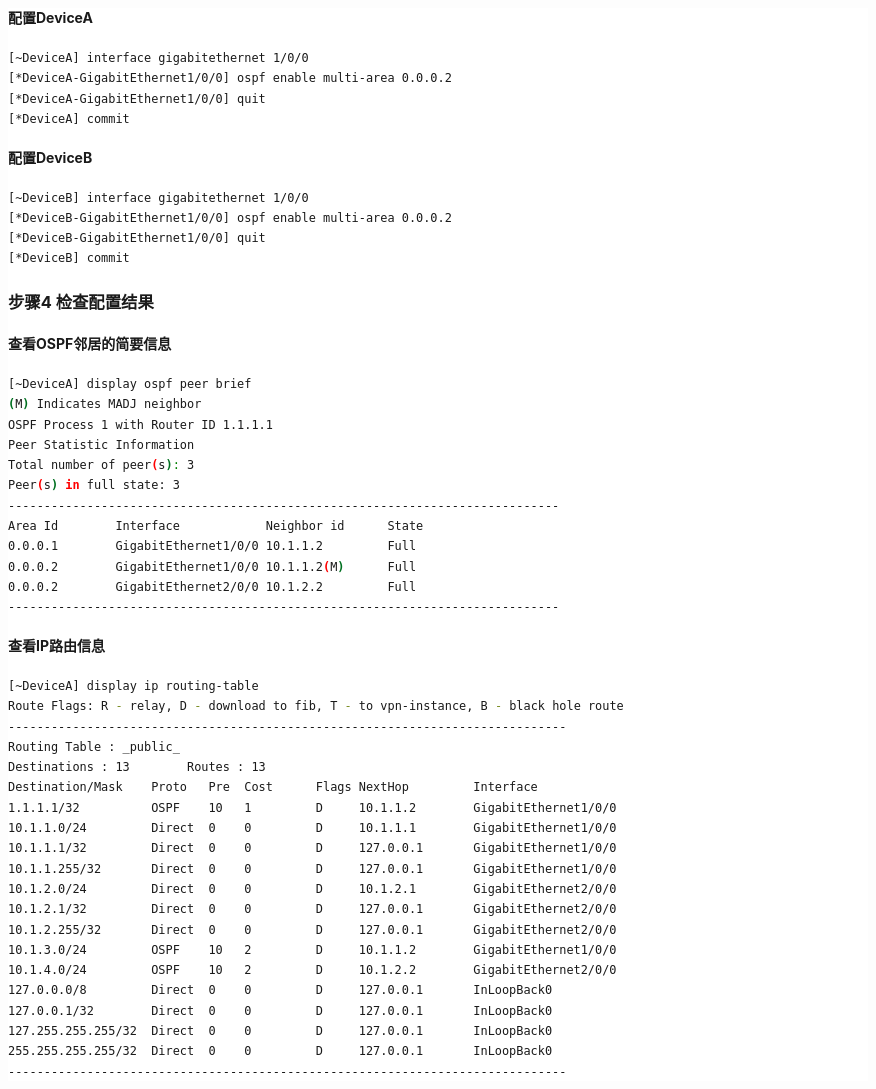 #### 配置DeviceA

```bash
[~DeviceA] interface gigabitethernet 1/0/0
[*DeviceA-GigabitEthernet1/0/0] ospf enable multi-area 0.0.0.2
[*DeviceA-GigabitEthernet1/0/0] quit
[*DeviceA] commit
```

#### 配置DeviceB

```bash
[~DeviceB] interface gigabitethernet 1/0/0
[*DeviceB-GigabitEthernet1/0/0] ospf enable multi-area 0.0.0.2
[*DeviceB-GigabitEthernet1/0/0] quit
[*DeviceB] commit
```

### 步骤4 检查配置结果

#### 查看OSPF邻居的简要信息

```bash
[~DeviceA] display ospf peer brief
(M) Indicates MADJ neighbor
OSPF Process 1 with Router ID 1.1.1.1
Peer Statistic Information
Total number of peer(s): 3
Peer(s) in full state: 3
-----------------------------------------------------------------------------
Area Id        Interface            Neighbor id      State
0.0.0.1        GigabitEthernet1/0/0 10.1.1.2         Full
0.0.0.2        GigabitEthernet1/0/0 10.1.1.2(M)      Full
0.0.0.2        GigabitEthernet2/0/0 10.1.2.2         Full
-----------------------------------------------------------------------------
```

#### 查看IP路由信息

```bash
[~DeviceA] display ip routing-table
Route Flags: R - relay, D - download to fib, T - to vpn-instance, B - black hole route
------------------------------------------------------------------------------
Routing Table : _public_
Destinations : 13        Routes : 13
Destination/Mask    Proto   Pre  Cost      Flags NextHop         Interface
1.1.1.1/32          OSPF    10   1         D     10.1.1.2        GigabitEthernet1/0/0
10.1.1.0/24         Direct  0    0         D     10.1.1.1        GigabitEthernet1/0/0
10.1.1.1/32         Direct  0    0         D     127.0.0.1       GigabitEthernet1/0/0
10.1.1.255/32       Direct  0    0         D     127.0.0.1       GigabitEthernet1/0/0
10.1.2.0/24         Direct  0    0         D     10.1.2.1        GigabitEthernet2/0/0
10.1.2.1/32         Direct  0    0         D     127.0.0.1       GigabitEthernet2/0/0
10.1.2.255/32       Direct  0    0         D     127.0.0.1       GigabitEthernet2/0/0
10.1.3.0/24         OSPF    10   2         D     10.1.1.2        GigabitEthernet1/0/0
10.1.4.0/24         OSPF    10   2         D     10.1.2.2        GigabitEthernet2/0/0
127.0.0.0/8         Direct  0    0         D     127.0.0.1       InLoopBack0
127.0.0.1/32        Direct  0    0         D     127.0.0.1       InLoopBack0
127.255.255.255/32  Direct  0    0         D     127.0.0.1       InLoopBack0
255.255.255.255/32  Direct  0    0         D     127.0.0.1       InLoopBack0
------------------------------------------------------------------------------
```
